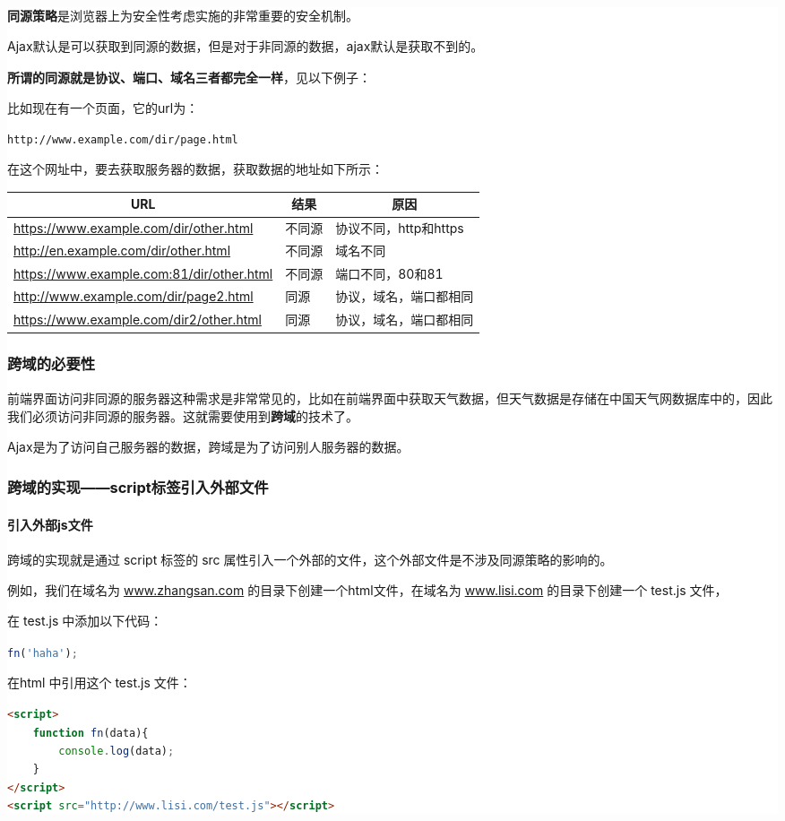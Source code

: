 **同源策略**是浏览器上为安全性考虑实施的非常重要的安全机制。

Ajax默认是可以获取到同源的数据，但是对于非同源的数据，ajax默认是获取不到的。

**所谓的同源就是协议、端口、域名三者都完全一样**，见以下例子：

比如现在有一个页面，它的url为：

```
http://www.example.com/dir/page.html
```

在这个网址中，要去获取服务器的数据，获取数据的地址如下所示：

| URL                                       | 结果   | 原因                   |
| ----------------------------------------- | ------ | ---------------------- |
| https://www.example.com/dir/other.html    | 不同源 | 协议不同，http和https  |
| http://en.example.com/dir/other.html      | 不同源 | 域名不同               |
| https://www.example.com:81/dir/other.html | 不同源 | 端口不同，80和81       |
| http://www.example.com/dir/page2.html     | 同源   | 协议，域名，端口都相同 |
| https://www.example.com/dir2/other.html   | 同源   | 协议，域名，端口都相同 |



### 跨域的必要性

前端界面访问非同源的服务器这种需求是非常常见的，比如在前端界面中获取天气数据，但天气数据是存储在中国天气网数据库中的，因此我们必须访问非同源的服务器。这就需要使用到**跨域**的技术了。

Ajax是为了访问自己服务器的数据，跨域是为了访问别人服务器的数据。



### 跨域的实现——script标签引入外部文件

#### 引入外部js文件

跨域的实现就是通过 script 标签的 src 属性引入一个外部的文件，这个外部文件是不涉及同源策略的影响的。

例如，我们在域名为 www.zhangsan.com 的目录下创建一个html文件，在域名为 www.lisi.com 的目录下创建一个 test.js 文件，

在 test.js 中添加以下代码：

```javascript
fn('haha');
```

在html 中引用这个 test.js 文件：

```html
<script>
	function fn(data){
		console.log(data);
	}
</script>
<script src="http://www.lisi.com/test.js"></script>
```
